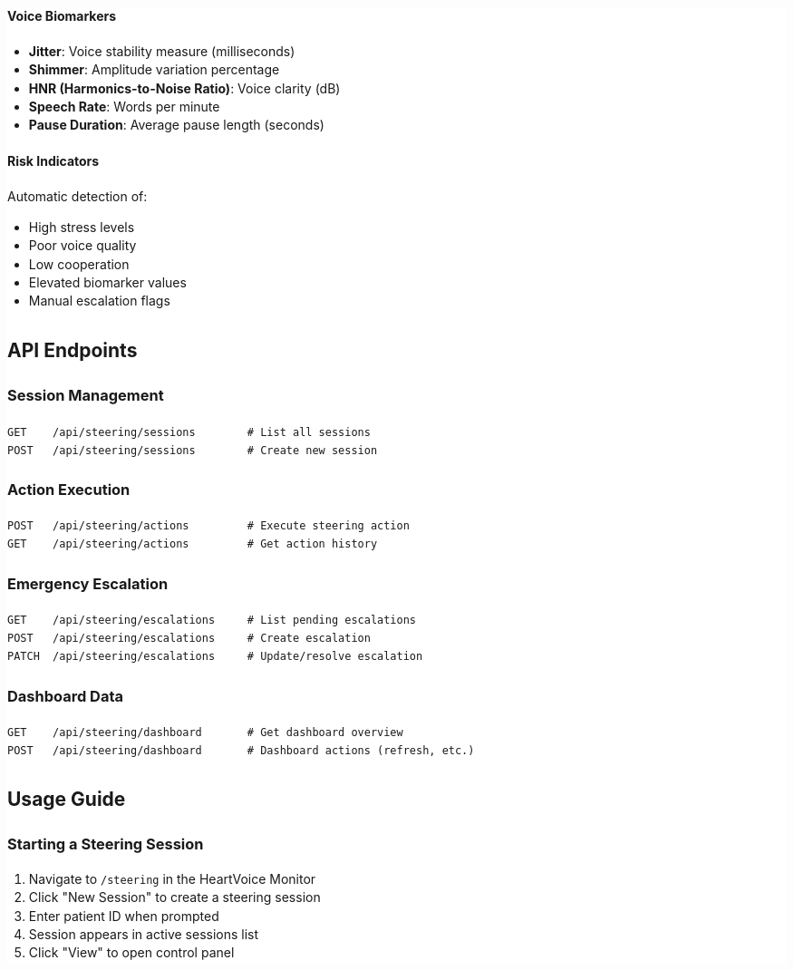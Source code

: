 #### Voice Biomarkers
- **Jitter**: Voice stability measure (milliseconds)
- **Shimmer**: Amplitude variation percentage
- **HNR (Harmonics-to-Noise Ratio)**: Voice clarity (dB)
- **Speech Rate**: Words per minute
- **Pause Duration**: Average pause length (seconds)

#### Risk Indicators
Automatic detection of:
- High stress levels
- Poor voice quality
- Low cooperation
- Elevated biomarker values
- Manual escalation flags

## API Endpoints

### Session Management
```
GET    /api/steering/sessions        # List all sessions
POST   /api/steering/sessions        # Create new session
```

### Action Execution
```
POST   /api/steering/actions         # Execute steering action
GET    /api/steering/actions         # Get action history
```

### Emergency Escalation
```
GET    /api/steering/escalations     # List pending escalations
POST   /api/steering/escalations     # Create escalation
PATCH  /api/steering/escalations     # Update/resolve escalation
```

### Dashboard Data
```
GET    /api/steering/dashboard       # Get dashboard overview
POST   /api/steering/dashboard       # Dashboard actions (refresh, etc.)
```

## Usage Guide

### Starting a Steering Session

1. Navigate to `/steering` in the HeartVoice Monitor
2. Click "New Session" to create a steering session
3. Enter patient ID when prompted
4. Session appears in active sessions list
5. Click "View" to open control panel
